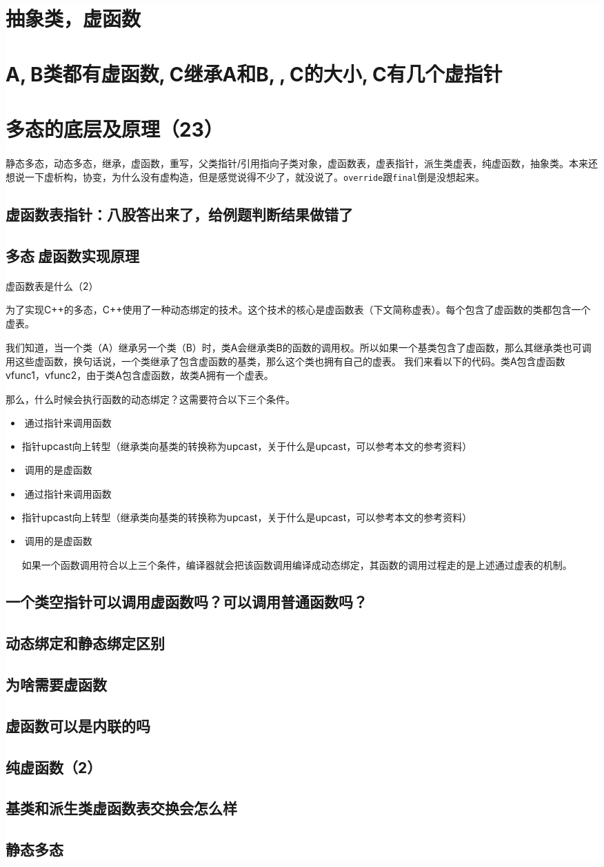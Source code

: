 # 抽象类，虚函数

# A, B类都有虚函数, C继承A和B, , C的大小, C有几个虚指针

# 多态的底层及原理（23）

静态多态，动态多态，继承，虚函数，重写，父类指针/引用指向子类对象，虚函数表，虚表指针，派生类虚表，纯虚函数，抽象类。本来还想说一下虚析构，协变，为什么没有虚构造，但是感觉说得不少了，就没说了。`override`跟`final`倒是没想起来。

## 虚函数表指针：八股答出来了，给例题判断结果做错了

## 多态 虚函数实现原理

虚函数表是什么（2）

为了实现C++的多态，C++使用了一种动态绑定的技术。这个技术的核心是虚函数表（下文简称虚表）。每个包含了虚函数的类都包含一个虚表。  

   我们知道，当一个类（A）继承另一个类（B）时，类A会继承类B的函数的调用权。所以如果一个基类包含了虚函数，那么其继承类也可调用这些虚函数，换句话说，一个类继承了包含虚函数的基类，那么这个类也拥有自己的虚表。  我们来看以下的代码。类A包含虚函数vfunc1，vfunc2，由于类A包含虚函数，故类A拥有一个虚表。  

   那么，什么时候会执行函数的动态绑定？这需要符合以下三个条件。  

- ​    通过指针来调用函数
- ​    指针upcast向上转型（继承类向基类的转换称为upcast，关于什么是upcast，可以参考本文的参考资料）
- ​    调用的是虚函数
- ​    通过指针来调用函数
- ​    指针upcast向上转型（继承类向基类的转换称为upcast，关于什么是upcast，可以参考本文的参考资料）
- ​    调用的是虚函数

   如果一个函数调用符合以上三个条件，编译器就会把该函数调用编译成动态绑定，其函数的调用过程走的是上述通过虚表的机制。

## 一个类空指针可以调用虚函数吗？可以调用普通函数吗？

## 动态绑定和静态绑定区别

## 为啥需要虚函数

## 虚函数可以是内联的吗

## 纯虚函数（2）

## 基类和派生类虚函数表交换会怎么样

## 静态多态
